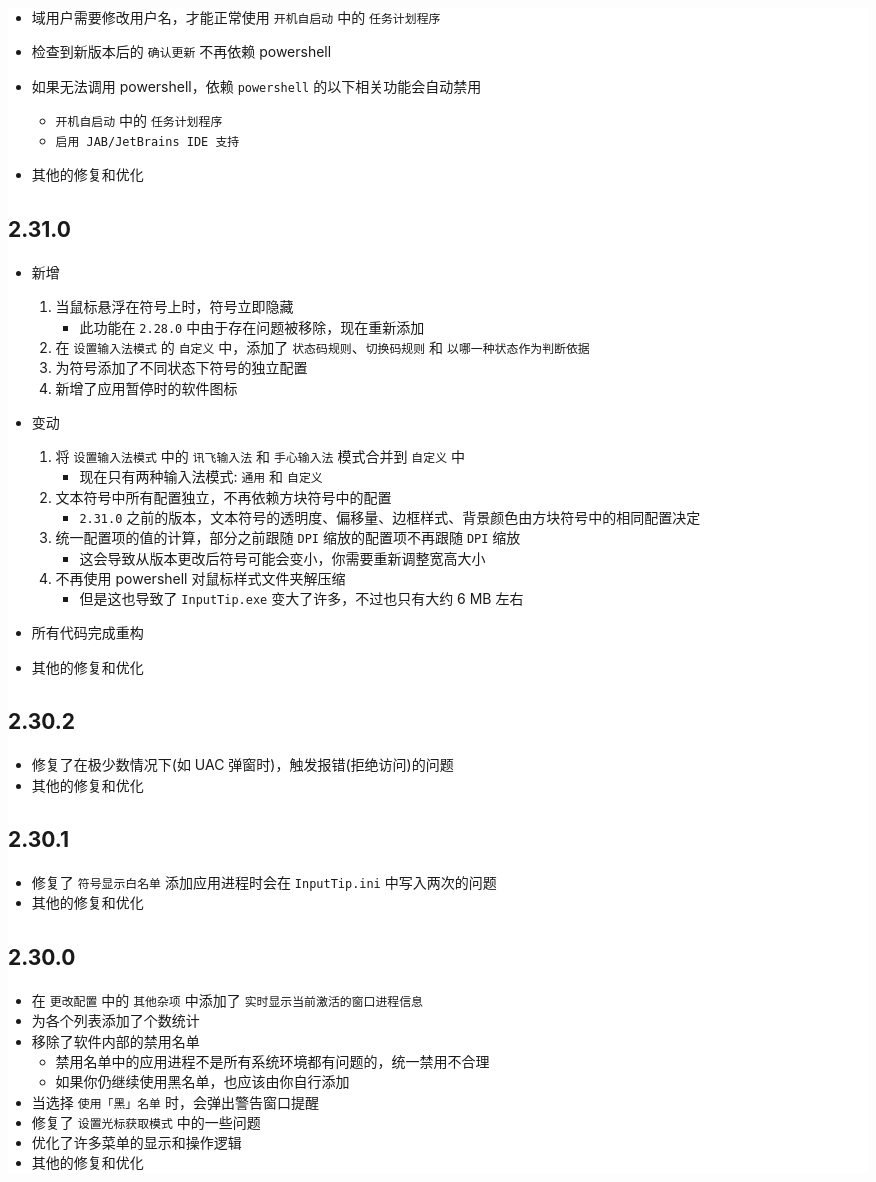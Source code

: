  - 域用户需要修改用户名，才能正常使用 `开机自启动` 中的 `任务计划程序`

- 检查到新版本后的 `确认更新` 不再依赖 powershell

- 如果无法调用 powershell，依赖 `powershell` 的以下相关功能会自动禁用

  - `开机自启动` 中的 `任务计划程序`
  - `启用 JAB/JetBrains IDE 支持`

- 其他的修复和优化

## 2.31.0

- 新增

  1.  当鼠标悬浮在符号上时，符号立即隐藏
      - 此功能在 `2.28.0` 中由于存在问题被移除，现在重新添加
  2.  在 `设置输入法模式` 的 `自定义` 中，添加了 `状态码规则`、`切换码规则` 和 `以哪一种状态作为判断依据`
  3.  为符号添加了不同状态下符号的独立配置
  4.  新增了应用暂停时的软件图标

- 变动

  1. 将 `设置输入法模式` 中的 `讯飞输入法` 和 `手心输入法` 模式合并到 `自定义` 中
     - 现在只有两种输入法模式: `通用` 和 `自定义`
  2. 文本符号中所有配置独立，不再依赖方块符号中的配置
     - `2.31.0` 之前的版本，文本符号的透明度、偏移量、边框样式、背景颜色由方块符号中的相同配置决定
  3. 统一配置项的值的计算，部分之前跟随 `DPI` 缩放的配置项不再跟随 `DPI` 缩放
     - 这会导致从版本更改后符号可能会变小，你需要重新调整宽高大小
  4. 不再使用 powershell 对鼠标样式文件夹解压缩
     - 但是这也导致了 `InputTip.exe` 变大了许多，不过也只有大约 6 MB 左右

- 所有代码完成重构
- 其他的修复和优化

## 2.30.2

- 修复了在极少数情况下(如 UAC 弹窗时)，触发报错(拒绝访问)的问题
- 其他的修复和优化

## 2.30.1

- 修复了 `符号显示白名单` 添加应用进程时会在 `InputTip.ini` 中写入两次的问题
- 其他的修复和优化

## 2.30.0

- 在 `更改配置` 中的 `其他杂项` 中添加了 `实时显示当前激活的窗口进程信息`
- 为各个列表添加了个数统计
- 移除了软件内部的禁用名单
  - 禁用名单中的应用进程不是所有系统环境都有问题的，统一禁用不合理
  - 如果你仍继续使用黑名单，也应该由你自行添加
- 当选择 `使用「黑」名单` 时，会弹出警告窗口提醒
- 修复了 `设置光标获取模式` 中的一些问题
- 优化了许多菜单的显示和操作逻辑
- 其他的修复和优化

